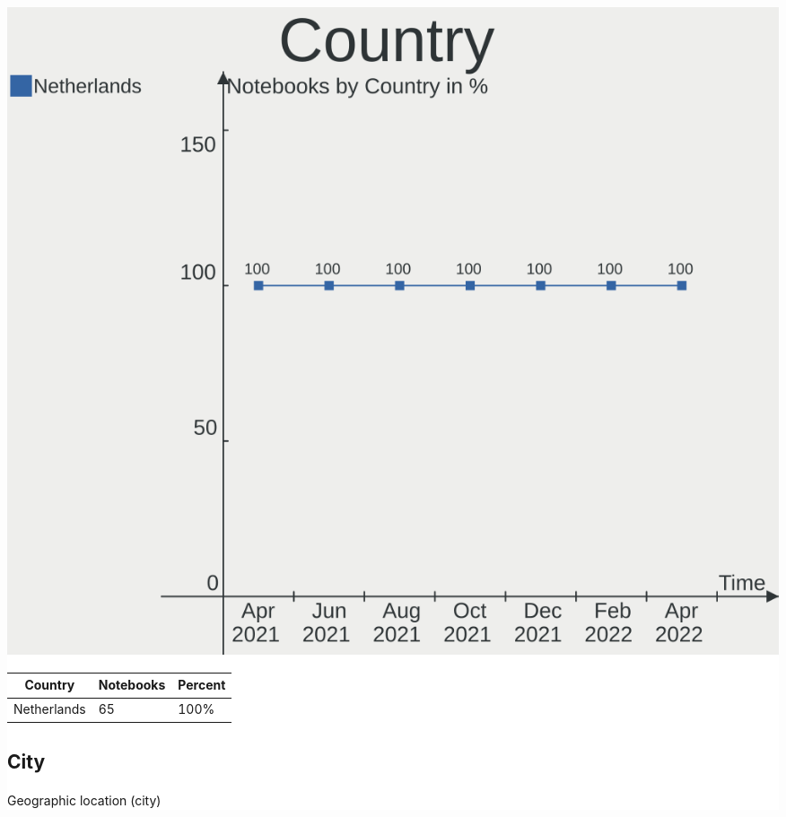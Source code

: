 ![Country](./images/line_chart/node_location.svg)

| Country     | Notebooks | Percent |
|-------------|-----------|---------|
| Netherlands | 65        | 100%    |

City
----

Geographic location (city)
